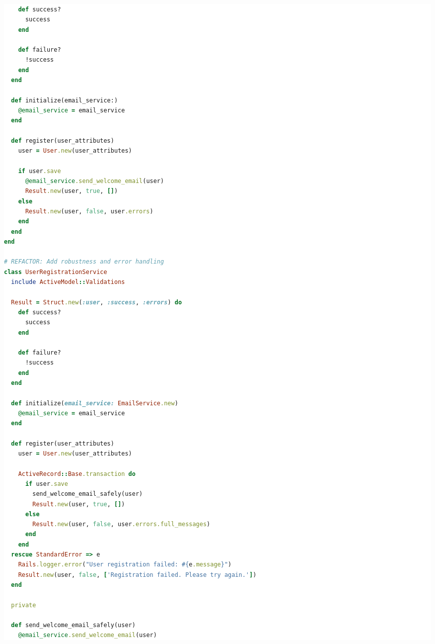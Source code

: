 ```ruby
    def success?
      success
    end

    def failure?
      !success
    end
  end

  def initialize(email_service:)
    @email_service = email_service
  end

  def register(user_attributes)
    user = User.new(user_attributes)

    if user.save
      @email_service.send_welcome_email(user)
      Result.new(user, true, [])
    else
      Result.new(user, false, user.errors)
    end
  end
end

# REFACTOR: Add robustness and error handling
class UserRegistrationService
  include ActiveModel::Validations

  Result = Struct.new(:user, :success, :errors) do
    def success?
      success
    end

    def failure?
      !success
    end
  end

  def initialize(email_service: EmailService.new)
    @email_service = email_service
  end

  def register(user_attributes)
    user = User.new(user_attributes)

    ActiveRecord::Base.transaction do
      if user.save
        send_welcome_email_safely(user)
        Result.new(user, true, [])
      else
        Result.new(user, false, user.errors.full_messages)
      end
    end
  rescue StandardError => e
    Rails.logger.error("User registration failed: #{e.message}")
    Result.new(user, false, ['Registration failed. Please try again.'])
  end

  private

  def send_welcome_email_safely(user)
    @email_service.send_welcome_email(user)
```